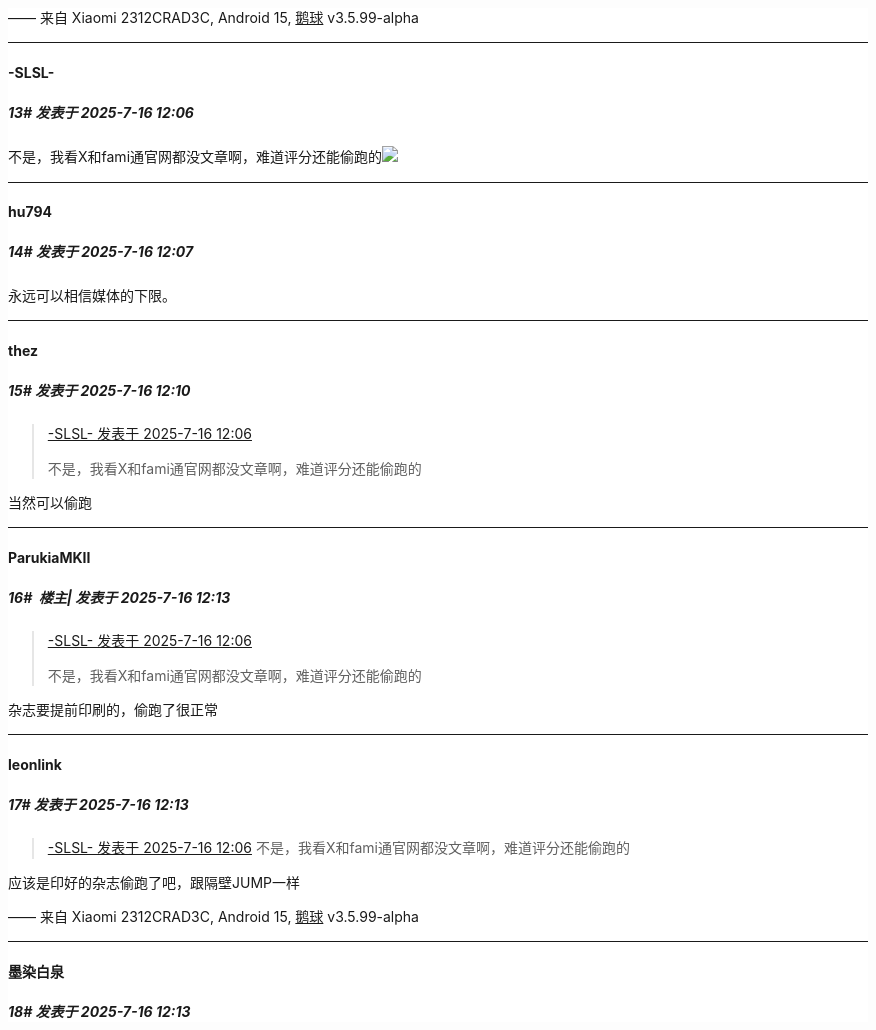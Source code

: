 —— 来自 Xiaomi 2312CRAD3C, Android 15, [鹅球](https://www.pgyer.com/xfPejhuq) v3.5.99-alpha

*****

####  -SLSL-  
##### 13#       发表于 2025-7-16 12:06

不是，我看X和fami通官网都没文章啊，难道评分还能偷跑的<img src="https://static.stage1st.com/image/smiley/face2017/001.png" referrerpolicy="no-referrer">

*****

####  hu794  
##### 14#       发表于 2025-7-16 12:07

永远可以相信媒体的下限。

*****

####  thez  
##### 15#       发表于 2025-7-16 12:10

<blockquote><a href="httphttps://stage1st.com/2b/forum.php?mod=redirect&amp;goto=findpost&amp;pid=68106522&amp;ptid=2256638" target="_blank">-SLSL- 发表于 2025-7-16 12:06</a>

不是，我看X和fami通官网都没文章啊，难道评分还能偷跑的</blockquote>
当然可以偷跑

*****

####  ParukiaMKII  
##### 16#         楼主| 发表于 2025-7-16 12:13

<blockquote><a href="httphttps://stage1st.com/2b/forum.php?mod=redirect&amp;goto=findpost&amp;pid=68106522&amp;ptid=2256638" target="_blank">-SLSL- 发表于 2025-7-16 12:06</a>

不是，我看X和fami通官网都没文章啊，难道评分还能偷跑的</blockquote>
杂志要提前印刷的，偷跑了很正常

*****

####  leonlink  
##### 17#       发表于 2025-7-16 12:13

<blockquote><a href="httphttps://stage1st.com/2b/forum.php?mod=redirect&amp;goto=findpost&amp;pid=68106522&amp;ptid=2256638" target="_blank">-SLSL- 发表于 2025-7-16 12:06</a>
不是，我看X和fami通官网都没文章啊，难道评分还能偷跑的</blockquote>
应该是印好的杂志偷跑了吧，跟隔壁JUMP一样

—— 来自 Xiaomi 2312CRAD3C, Android 15, [鹅球](https://www.pgyer.com/xfPejhuq) v3.5.99-alpha

*****

####  墨染白泉  
##### 18#       发表于 2025-7-16 12:13
